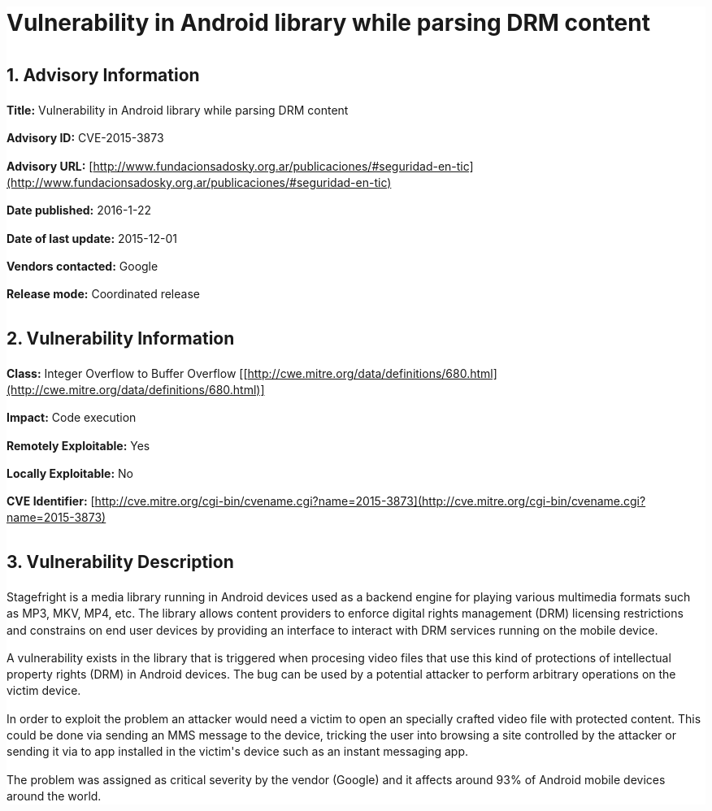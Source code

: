 
# Vulnerability in Android library while parsing DRM content


## 1. Advisory Information

**Title:** Vulnerability in Android library while parsing DRM content

**Advisory ID:** CVE-2015-3873

**Advisory URL:** [http://www.fundacionsadosky.org.ar/publicaciones/#seguridad-en-tic](http://www.fundacionsadosky.org.ar/publicaciones/#seguridad-en-tic)

**Date published:** 2016-1-22

**Date of last update:** 2015-12-01

**Vendors contacted:** Google

**Release mode:** Coordinated release



## 2. Vulnerability Information

**Class:** Integer Overflow to Buffer Overflow [[http://cwe.mitre.org/data/definitions/680.html](http://cwe.mitre.org/data/definitions/680.html)]

**Impact:** Code execution

**Remotely Exploitable:** Yes

**Locally Exploitable:** No

**CVE Identifier:** [http://cve.mitre.org/cgi-bin/cvename.cgi?name=2015-3873](http://cve.mitre.org/cgi-bin/cvename.cgi?name=2015-3873)



## 3. Vulnerability Description

Stagefright is a media library running in Android devices used as a backend engine for playing various multimedia formats such as MP3, MKV, MP4, etc. The library allows content providers to enforce digital rights management (DRM) licensing restrictions and constrains on end user devices by providing an interface to interact with DRM services running on the mobile device. 

A vulnerability exists in the library that is triggered when procesing video files that use this kind of protections of intellectual property rights (DRM) in Android devices. The bug can be used by a potential attacker to perform arbitrary operations on the victim device. 

In order to exploit the problem an attacker would need a victim to open an specially crafted video file with protected content. This could be done via sending an MMS message to the device, tricking the user into browsing a site controlled by the attacker or sending it via to app installed in the victim's device such as an instant messaging app.

The problem was assigned as critical severity by the vendor (Google) and it affects around 93% of Android mobile devices around the world.
